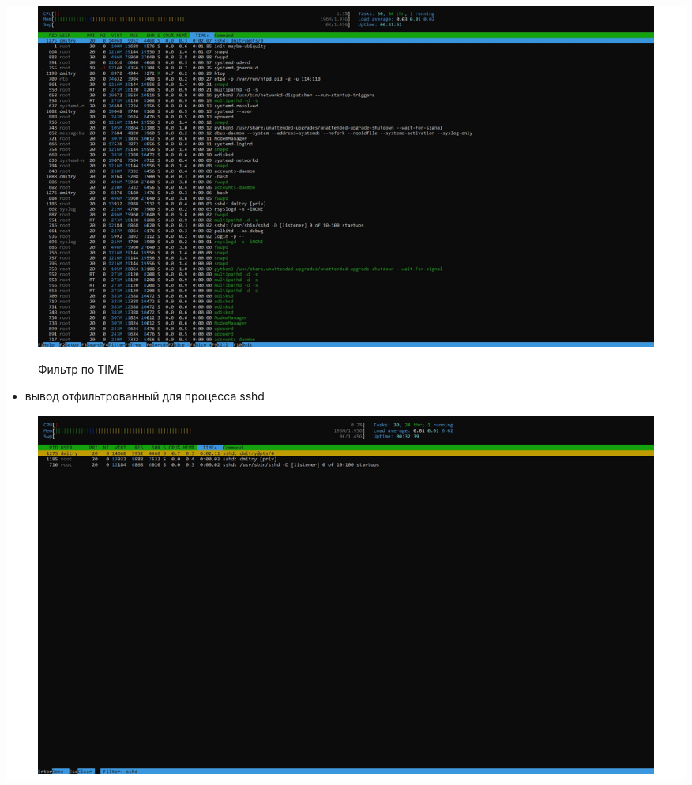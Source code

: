 <figure><img src=".gitbook/assets/48.jpg" alt=""><figcaption><p>Фильтр по TIME</p></figcaption></figure>

* вывод отфильтрованный для процесса sshd

<figure><img src=".gitbook/assets/49.jpg" alt=""><figcaption></figcaption></figure>
